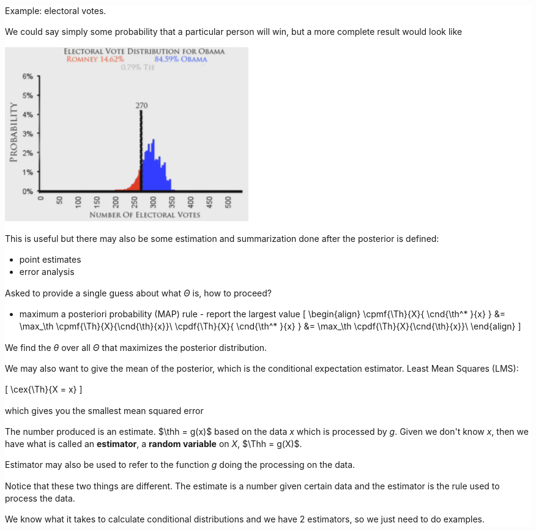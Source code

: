 Example: electoral votes.

We could say simply some probability that a particular person will win, but a more complete result would look like

![](unit7lec14-intro-to-bayesian-inference\cdcc0ba6e23184a829e7493557928e84.png)

This is useful but there may also be some estimation and summarization done after the posterior is defined:
* point estimates
* error analysis

Asked to provide a single guess about what $\Theta$ is, how to proceed?
* maximum a posteriori probability (MAP) rule - report the largest value
\[
\begin{align}
\cpmf{\Th}{X}{ \cnd{\th^* }{x} } &= \max_\th \cpmf{\Th}{X}{\cnd{\th}{x}}\\
\cpdf{\Th}{X}{ \cnd{\th^* }{x} } &= \max_\th \cpdf{\Th}{X}{\cnd{\th}{x}}\\
\end{align}
\]

We find the $\theta$ over all $\Theta$ that maximizes the posterior distribution.

We may also want to give the mean of the posterior, which is the conditional expectation estimator. Least Mean Squares (LMS):

\[
\cex{\Th}{X = x}
\]

which gives you the smallest mean squared error

The number produced is an estimate. $\thh = g(x)$ based on the data $x$ which is processed by $g$. Given we don't know $x$, then we have what is called an **estimator**, a **random variable** on $X$, $\Thh = g(X)$.

Estimator may also be used to refer to the function $g$ doing the processing on the data.

Notice that these two things are different. The estimate is a number given certain data and the estimator is the rule used to process the data.

We know what it takes to calculate conditional distributions and we have 2 estimators, so we just need to do examples.
